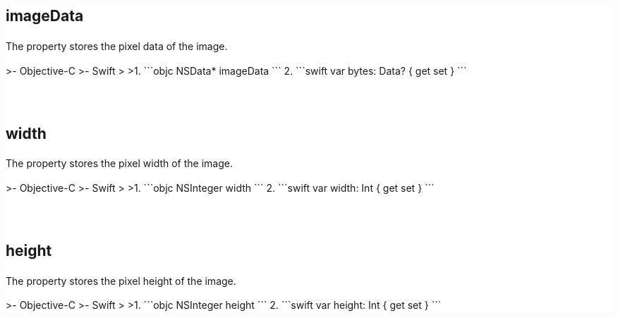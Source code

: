 ## imageData

The property stores the pixel data of the image.

<div class="sample-code-prefix"></div>
>- Objective-C
>- Swift
>
>1. 
```objc
NSData* imageData
```
2. 
```swift
var bytes: Data? { get set }
```

&nbsp;

## width

The property stores the pixel width of the image.

<div class="sample-code-prefix"></div>
>- Objective-C
>- Swift
>
>1. 
```objc
NSInteger width
```
2. 
```swift
var width: Int { get set }
```

&nbsp;

## height

The property stores the pixel height of the image.

<div class="sample-code-prefix"></div>
>- Objective-C
>- Swift
>
>1. 
```objc
NSInteger height
```
2. 
```swift
var height: Int { get set }
```
